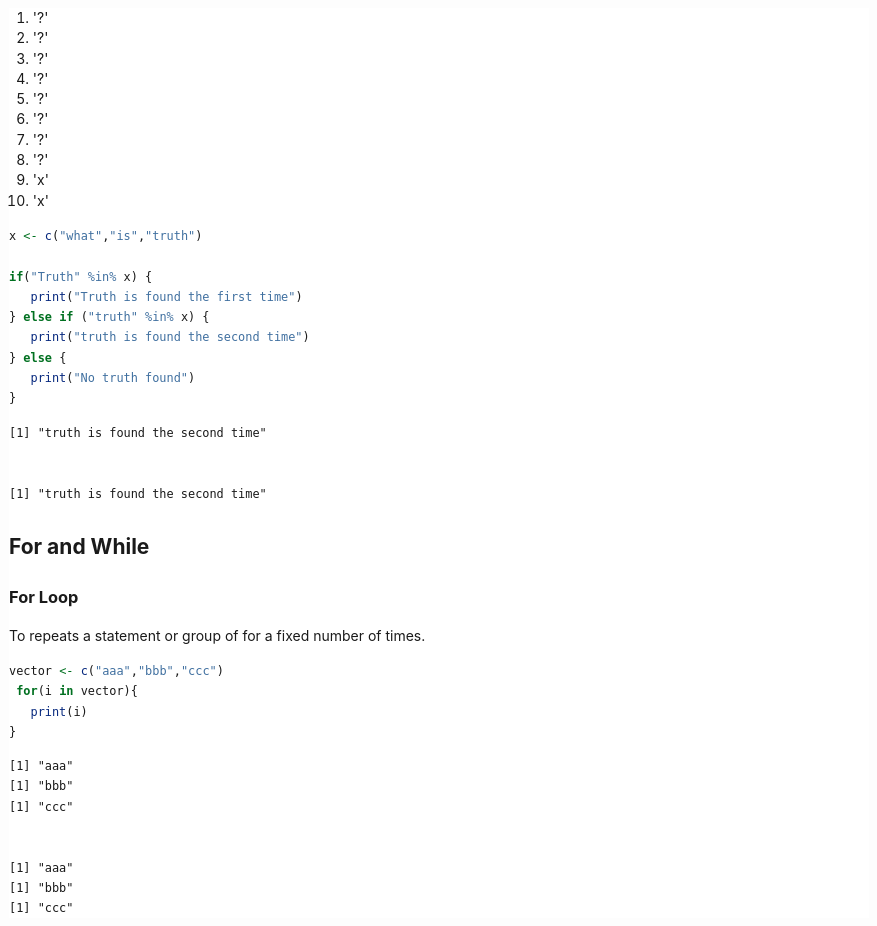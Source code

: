 

<ol class=list-inline>
	<li>'?'</li>
	<li>'?'</li>
	<li>'?'</li>
	<li>'?'</li>
	<li>'?'</li>
	<li>'?'</li>
	<li>'?'</li>
	<li>'?'</li>
	<li>'x'</li>
	<li>'x'</li>
</ol>





```R
x <- c("what","is","truth")

if("Truth" %in% x) {
   print("Truth is found the first time")
} else if ("truth" %in% x) {
   print("truth is found the second time")
} else {
   print("No truth found")
}
```

    [1] "truth is found the second time"
    

    [1] "truth is found the second time"

## For and While

### For Loop
To repeats a statement or group of for a fixed number of times.



```R
vector <- c("aaa","bbb","ccc")
 for(i in vector){   
   print(i)   
}    
```

    [1] "aaa"
    [1] "bbb"
    [1] "ccc"
    

    [1] "aaa"
    [1] "bbb"
    [1] "ccc"
    